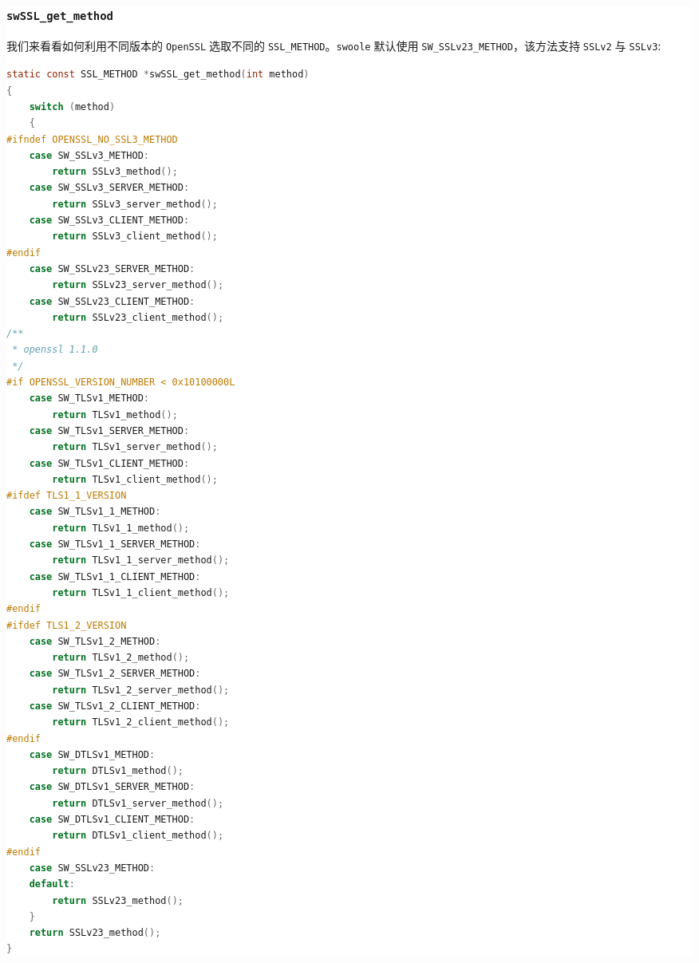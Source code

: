 ### `swSSL_get_method `

我们来看看如何利用不同版本的 `OpenSSL` 选取不同的 `SSL_METHOD`。`swoole` 默认使用 `SW_SSLv23_METHOD`，该方法支持 `SSLv2` 与 `SSLv3`: 

```c
static const SSL_METHOD *swSSL_get_method(int method)
{
    switch (method)
    {
#ifndef OPENSSL_NO_SSL3_METHOD
    case SW_SSLv3_METHOD:
        return SSLv3_method();
    case SW_SSLv3_SERVER_METHOD:
        return SSLv3_server_method();
    case SW_SSLv3_CLIENT_METHOD:
        return SSLv3_client_method();
#endif
    case SW_SSLv23_SERVER_METHOD:
        return SSLv23_server_method();
    case SW_SSLv23_CLIENT_METHOD:
        return SSLv23_client_method();
/**
 * openssl 1.1.0
 */
#if OPENSSL_VERSION_NUMBER < 0x10100000L
    case SW_TLSv1_METHOD:
        return TLSv1_method();
    case SW_TLSv1_SERVER_METHOD:
        return TLSv1_server_method();
    case SW_TLSv1_CLIENT_METHOD:
        return TLSv1_client_method();
#ifdef TLS1_1_VERSION
    case SW_TLSv1_1_METHOD:
        return TLSv1_1_method();
    case SW_TLSv1_1_SERVER_METHOD:
        return TLSv1_1_server_method();
    case SW_TLSv1_1_CLIENT_METHOD:
        return TLSv1_1_client_method();
#endif
#ifdef TLS1_2_VERSION
    case SW_TLSv1_2_METHOD:
        return TLSv1_2_method();
    case SW_TLSv1_2_SERVER_METHOD:
        return TLSv1_2_server_method();
    case SW_TLSv1_2_CLIENT_METHOD:
        return TLSv1_2_client_method();
#endif
    case SW_DTLSv1_METHOD:
        return DTLSv1_method();
    case SW_DTLSv1_SERVER_METHOD:
        return DTLSv1_server_method();
    case SW_DTLSv1_CLIENT_METHOD:
        return DTLSv1_client_method();
#endif
    case SW_SSLv23_METHOD:
    default:
        return SSLv23_method();
    }
    return SSLv23_method();
}
```	
